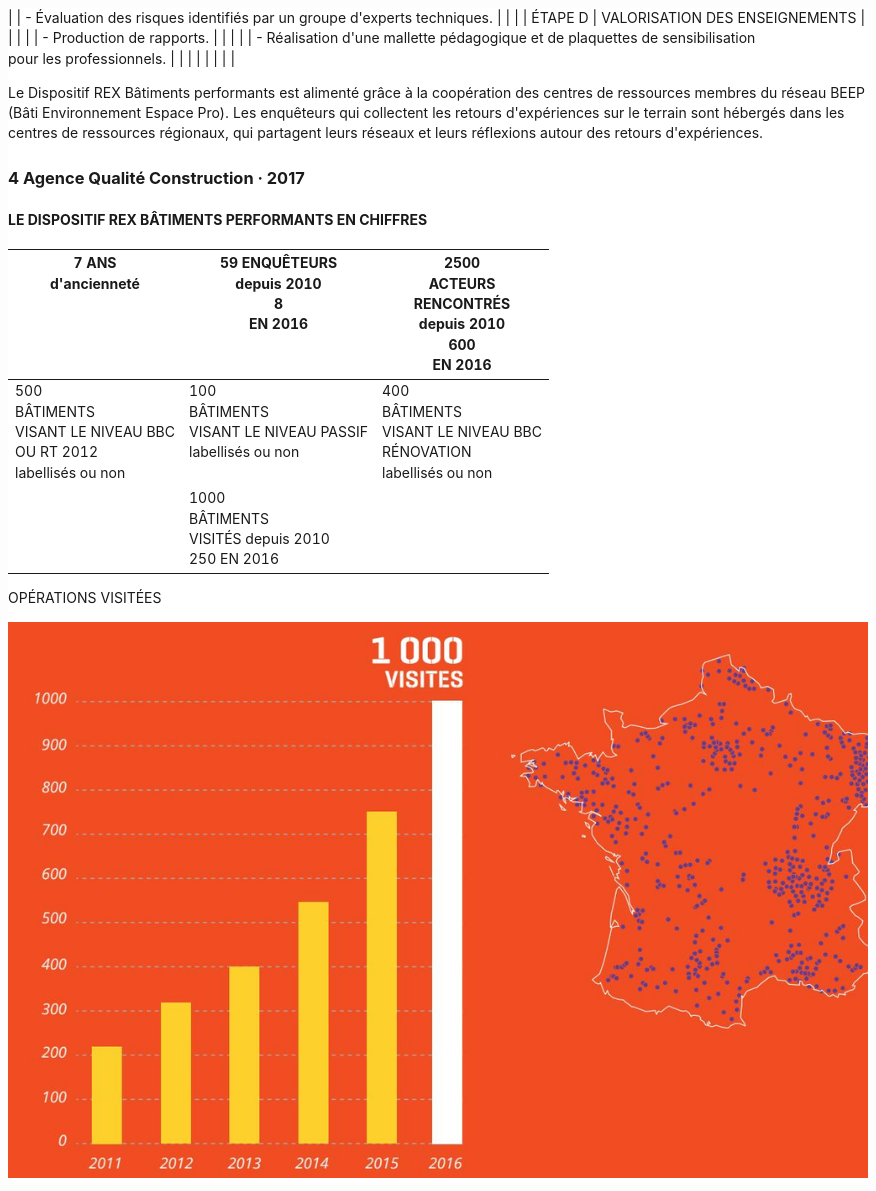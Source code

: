|         | - Évaluation des risques identifiés par un groupe d'experts techniques.                                  |  |  |
| ÉTAPE D | VALORISATION DES ENSEIGNEMENTS                                                                           |  |  |
|         | - Production de rapports.                                                                                |  |  |
|         | - Réalisation d'une mallette pédagogique et de plaquettes de sensibilisation<br>pour les professionnels. |  |  |
|         |                                                                                                          |  |  |

Le Dispositif REX Bâtiments performants est alimenté grâce à la coopération des centres de ressources membres du réseau BEEP (Bâti Environnement Espace Pro). Les enquêteurs qui collectent les retours d'expériences sur le terrain sont hébergés dans les centres de ressources régionaux, qui partagent leurs réseaux et leurs réflexions autour des retours d'expériences.

### 4 Agence Qualité Construction · 2017

#### LE DISPOSITIF REX BÂTIMENTS PERFORMANTS EN CHIFFRES

| 7 ANS<br>d'ancienneté                                                       | 59 ENQUÊTEURS<br>depuis 2010<br>8<br>EN 2016                     | 2500<br>ACTEURS<br>RENCONTRÉS<br>depuis 2010<br>600<br>EN 2016              |
|-----------------------------------------------------------------------------|------------------------------------------------------------------|-----------------------------------------------------------------------------|
| 500<br>BÂTIMENTS<br>VISANT LE NIVEAU BBC<br>OU RT 2012<br>labellisés ou non | 100<br>BÂTIMENTS<br>VISANT LE NIVEAU PASSIF<br>labellisés ou non | 400<br>BÂTIMENTS<br>VISANT LE NIVEAU BBC<br>RÉNOVATION<br>labellisés ou non |
|                                                                             | 1000<br>BÂTIMENTS<br>VISITÉS depuis 2010<br>250 EN 2016          |                                                                             |

OPÉRATIONS VISITÉES

![](<images/Pilotage - Bâtiments équipés de systèmes de pilotage - 12 enseignements à connaître/_page_4_Figure_4.jpeg>)
